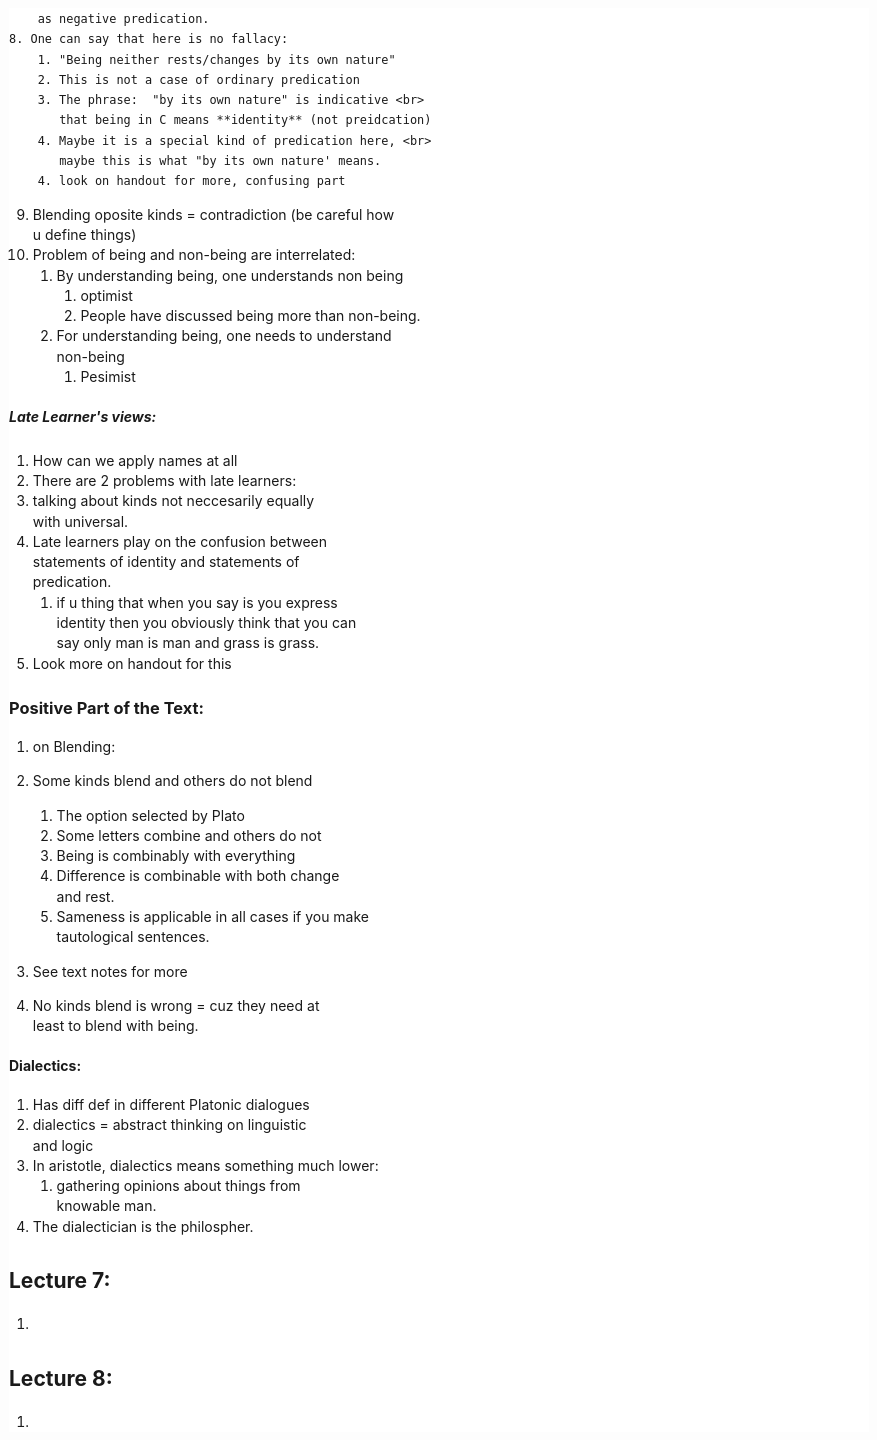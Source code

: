         as negative predication.
    8. One can say that here is no fallacy:
        1. "Being neither rests/changes by its own nature"
        2. This is not a case of ordinary predication
        3. The phrase:  "by its own nature" is indicative <br>
           that being in C means **identity** (not preidcation)
        4. Maybe it is a special kind of predication here, <br>
           maybe this is what "by its own nature' means. 
        4. look on handout for more, confusing part
9. Blending oposite kinds = contradiction (be careful how <br>
    u define things)
10. Problem of being and non-being are interrelated:
    1. By understanding being, one understands non being
        1. optimist
        2. People have discussed being more than non-being.
    2. For understanding being, one needs to understand <br> non-being
        1. Pesimist

##### Late Learner's views:
1. How can we apply names at all
2. There are 2 problems with late learners:
3. talking about kinds not neccesarily equally <br>
   with universal. 
4. Late learners play on the confusion between <br>
   statements of identity and statements of <br>
   predication.
    1. if u thing that when you say is you express <br>
       identity then you obviously think that you can <br>
       say only man is man and grass is grass.
5. Look more on handout for this
   
### Positive Part of the Text:
1. on Blending:
2. Some kinds blend and others do not blend
    1. The option selected by Plato
    2. Some letters combine and others do not
    3. Being is combinably with everything
    4. Difference is combinable with both change <br>
       and rest. 
    5. Sameness is applicable in all cases if you make <br>
       tautological sentences. 

3. See text notes for more
4. No kinds blend is wrong = cuz they need at <br>
   least to blend with being. 

#### Dialectics:
1. Has diff def in different Platonic dialogues
2. dialectics = abstract thinking on linguistic <br>
   and logic
3. In aristotle, dialectics means something much lower:
    1. gathering opinions about things from <br>
       knowable man.
4. The dialectician is the philospher. 

## Lecture 7:
1. 




## Lecture 8:
1. 